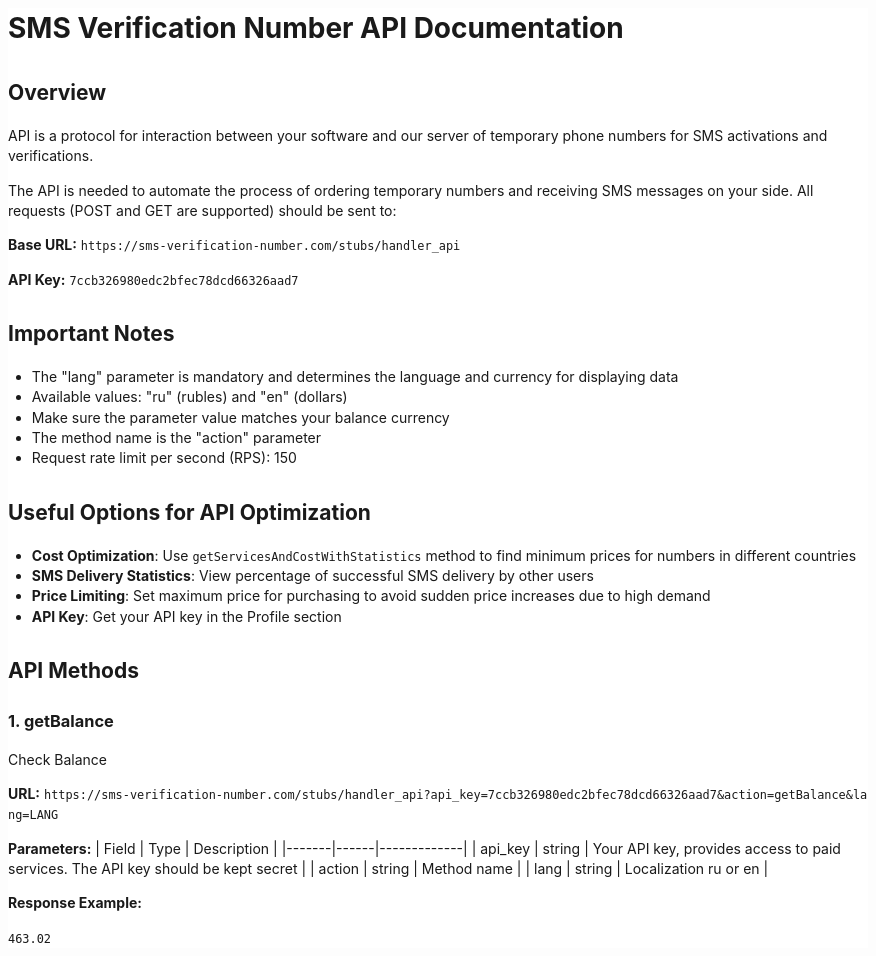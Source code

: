 # SMS Verification Number API Documentation

## Overview
API is a protocol for interaction between your software and our server of temporary phone numbers for SMS activations and verifications.

The API is needed to automate the process of ordering temporary numbers and receiving SMS messages on your side. All requests (POST and GET are supported) should be sent to:

**Base URL:** `https://sms-verification-number.com/stubs/handler_api`

**API Key:** `7ccb326980edc2bfec78dcd66326aad7`

## Important Notes
- The "lang" parameter is mandatory and determines the language and currency for displaying data
- Available values: "ru" (rubles) and "en" (dollars)
- Make sure the parameter value matches your balance currency
- The method name is the "action" parameter
- Request rate limit per second (RPS): 150

## Useful Options for API Optimization
- **Cost Optimization**: Use `getServicesAndCostWithStatistics` method to find minimum prices for numbers in different countries
- **SMS Delivery Statistics**: View percentage of successful SMS delivery by other users
- **Price Limiting**: Set maximum price for purchasing to avoid sudden price increases due to high demand
- **API Key**: Get your API key in the Profile section

## API Methods

### 1. getBalance
Check Balance

**URL:** `https://sms-verification-number.com/stubs/handler_api?api_key=7ccb326980edc2bfec78dcd66326aad7&action=getBalance&lang=LANG`

**Parameters:**
| Field | Type | Description |
|-------|------|-------------|
| api_key | string | Your API key, provides access to paid services. The API key should be kept secret |
| action | string | Method name |
| lang | string | Localization ru or en |

**Response Example:**
```
463.02
```
